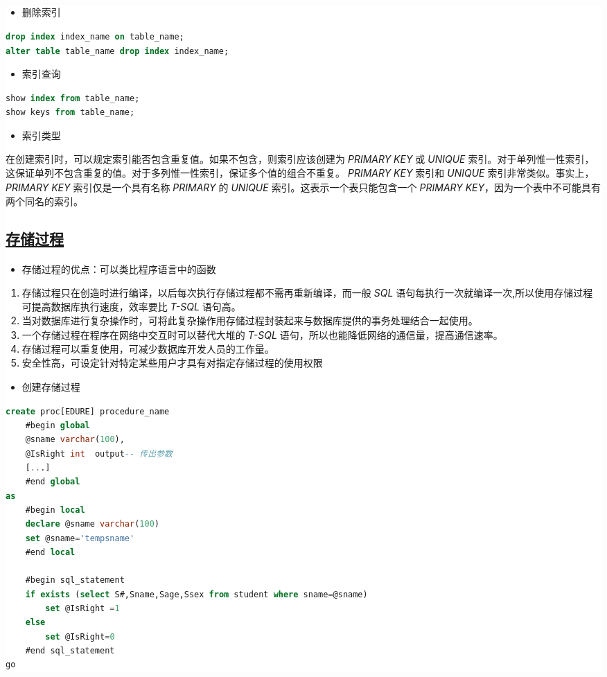 * 删除索引

```sql
drop index index_name on table_name;
alter table table_name drop index index_name;
```

* 索引查询

```sql
show index from table_name;
show keys from table_name;
```

* 索引类型

在创建索引时，可以规定索引能否包含重复值。如果不包含，则索引应该创建为 *PRIMARY KEY* 或 *UNIQUE* 索引。对于单列惟一性索引，这保证单列不包含重复的值。对于多列惟一性索引，保证多个值的组合不重复。
*PRIMARY KEY* 索引和 *UNIQUE* 索引非常类似。事实上，*PRIMARY KEY* 索引仅是一个具有名称 *PRIMARY* 的 *UNIQUE* 索引。这表示一个表只能包含一个 *PRIMARY KEY*，因为一个表中不可能具有两个同名的索引。

## [存储过程](https://blog.csdn.net/tojohnonly/article/details/70738629)

* 存储过程的优点：可以类比程序语言中的函数

1. 存储过程只在创造时进行编译，以后每次执行存储过程都不需再重新编译，而一般 *SQL* 语句每执行一次就编译一次,所以使用存储过程可提高数据库执行速度，效率要比 *T-SQL* 语句高。
2. 当对数据库进行复杂操作时，可将此复杂操作用存储过程封装起来与数据库提供的事务处理结合一起使用。
3. 一个存储过程在程序在网络中交互时可以替代大堆的 *T-SQL* 语句，所以也能降低网络的通信量，提高通信速率。
4. 存储过程可以重复使用，可减少数据库开发人员的工作量。
5. 安全性高，可设定针对特定某些用户才具有对指定存储过程的使用权限


* 创建存储过程

```sql
create proc[EDURE] procedure_name
	#begin global
	@sname varchar(100),
	@IsRight int  output-- 传出参数
	[...]
	#end global
as
	#begin local
	declare @sname varchar(100)
	set @sname='tempsname'
	#end local
	
	#begin sql_statement
	if exists (select S#,Sname,Sage,Ssex from student where sname=@sname)
		set @IsRight =1
	else
		set @IsRight=0
	#end sql_statement
go
```
